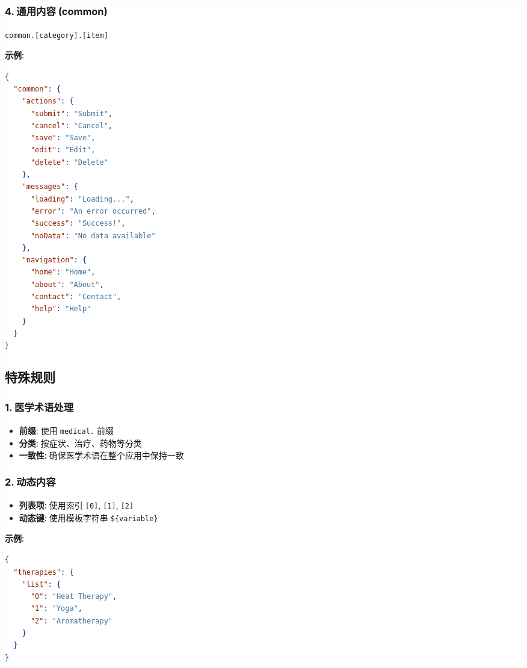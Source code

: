 ### 4. 通用内容 (common)
```
common.[category].[item]
```

**示例**:
```json
{
  "common": {
    "actions": {
      "submit": "Submit",
      "cancel": "Cancel",
      "save": "Save",
      "edit": "Edit",
      "delete": "Delete"
    },
    "messages": {
      "loading": "Loading...",
      "error": "An error occurred",
      "success": "Success!",
      "noData": "No data available"
    },
    "navigation": {
      "home": "Home",
      "about": "About",
      "contact": "Contact",
      "help": "Help"
    }
  }
}
```

## 特殊规则

### 1. 医学术语处理
- **前缀**: 使用 `medical.` 前缀
- **分类**: 按症状、治疗、药物等分类
- **一致性**: 确保医学术语在整个应用中保持一致

### 2. 动态内容
- **列表项**: 使用索引 `[0]`, `[1]`, `[2]`
- **动态键**: 使用模板字符串 `${variable}`

**示例**:
```json
{
  "therapies": {
    "list": {
      "0": "Heat Therapy",
      "1": "Yoga",
      "2": "Aromatherapy"
    }
  }
}
```
